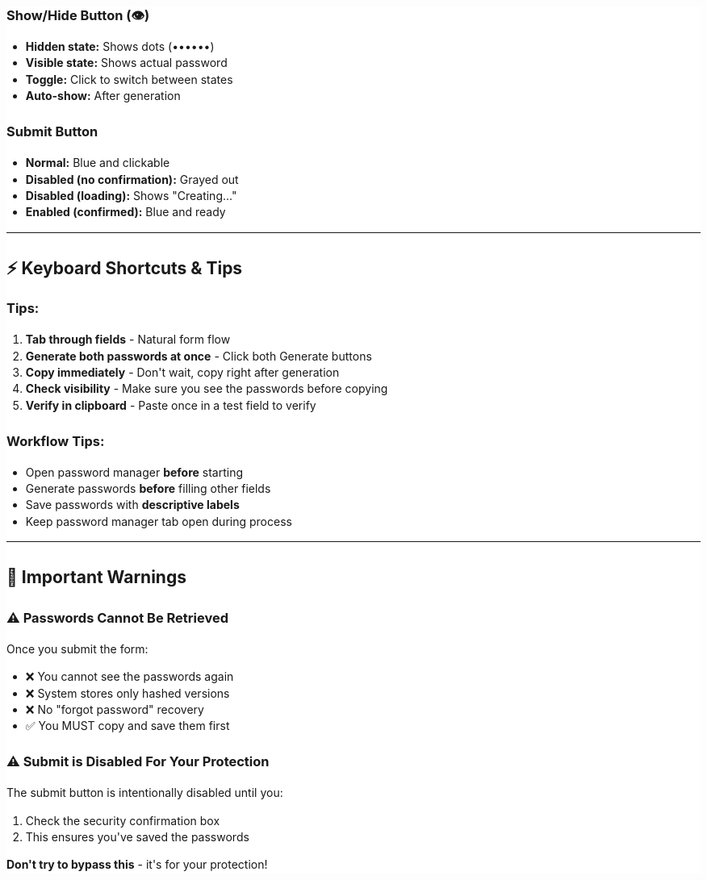 ### Show/Hide Button (👁️)
- **Hidden state:** Shows dots (••••••)
- **Visible state:** Shows actual password
- **Toggle:** Click to switch between states
- **Auto-show:** After generation

### Submit Button
- **Normal:** Blue and clickable
- **Disabled (no confirmation):** Grayed out
- **Disabled (loading):** Shows "Creating..."
- **Enabled (confirmed):** Blue and ready

---

## ⚡ Keyboard Shortcuts & Tips

### Tips:

1. **Tab through fields** - Natural form flow
2. **Generate both passwords at once** - Click both Generate buttons
3. **Copy immediately** - Don't wait, copy right after generation
4. **Check visibility** - Make sure you see the passwords before copying
5. **Verify in clipboard** - Paste once in a test field to verify

### Workflow Tips:

- Open password manager **before** starting
- Generate passwords **before** filling other fields
- Save passwords with **descriptive labels**
- Keep password manager tab open during process

---

## 🚨 Important Warnings

### ⚠️ Passwords Cannot Be Retrieved

Once you submit the form:
- ❌ You cannot see the passwords again
- ❌ System stores only hashed versions
- ❌ No "forgot password" recovery
- ✅ You MUST copy and save them first

### ⚠️ Submit is Disabled For Your Protection

The submit button is intentionally disabled until you:
1. Check the security confirmation box
2. This ensures you've saved the passwords

**Don't try to bypass this** - it's for your protection!
